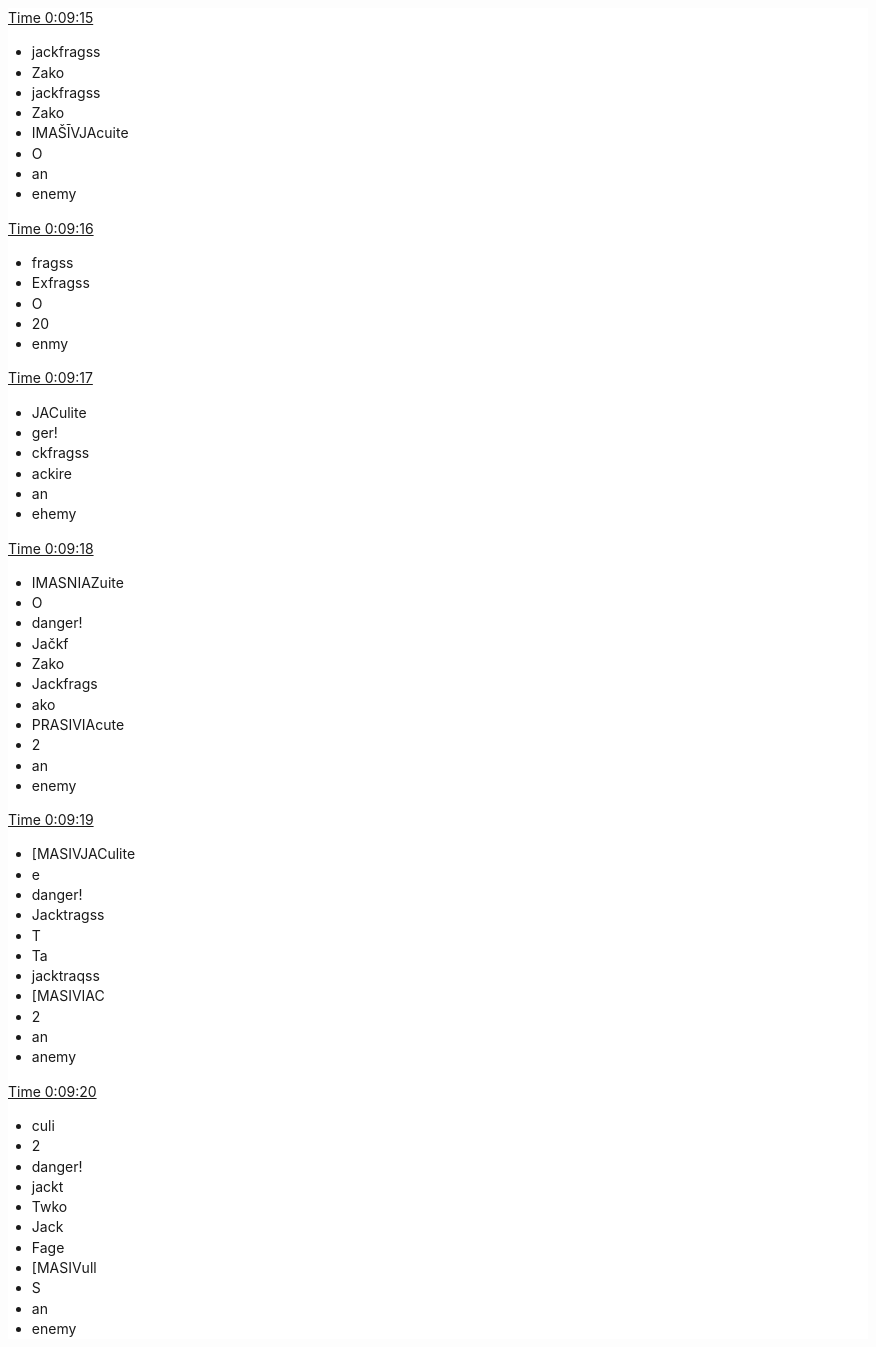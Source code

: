  [Time 0:09:15](https://youtu.be/XM8ph-x-ous?t=550) 
- jackfragss 
- Zako 
- jackfragss 
- Zako 
- IMAŠĪVJAcuite 
- O 
- an 
- enemy 

 [Time 0:09:16](https://youtu.be/XM8ph-x-ous?t=551) 
- fragss 
- Exfragss 
- O 
- 20 
- enmy 

 [Time 0:09:17](https://youtu.be/XM8ph-x-ous?t=552) 
- JACulite 
- ger! 
- ckfragss 
- ackire 
- an 
- ehemy 

 [Time 0:09:18](https://youtu.be/XM8ph-x-ous?t=553) 
- IMASNIAZuite 
- O 
- danger! 
- Jačkf 
- Zako 
- Jackfrags 
- ako 
- PRASIVIAcute 
- 2 
- an 
- enemy 

 [Time 0:09:19](https://youtu.be/XM8ph-x-ous?t=554) 
- [MASIVJACulite 
- e 
- danger! 
- Jacktragss 
- T 
- Ta 
- jacktraqss 
- [MASIVIAC 
- 2 
- an 
- anemy 

 [Time 0:09:20](https://youtu.be/XM8ph-x-ous?t=555) 
- culi 
- 2 
- danger! 
- jackt 
- Twko 
- Jack 
- Fage 
- [MASIVull 
- S 
- an 
- enemy 
